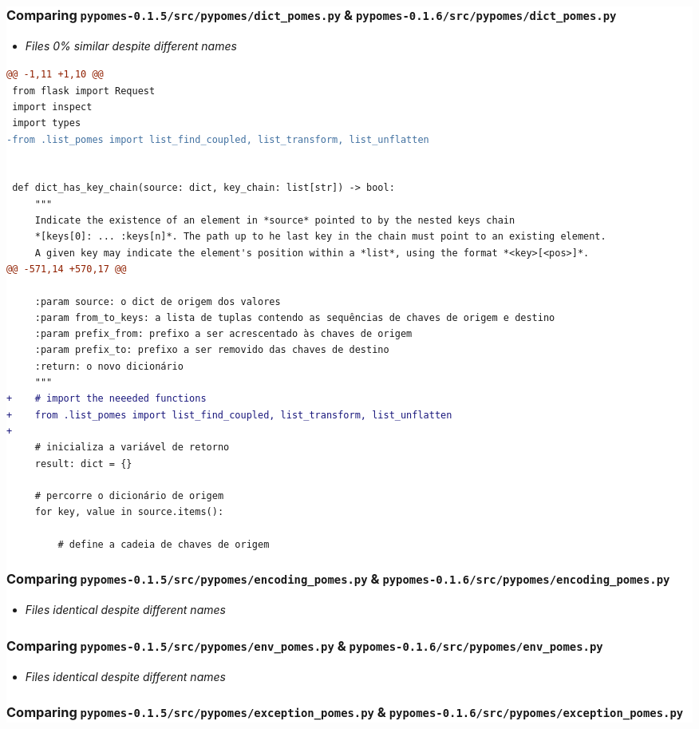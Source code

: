 ### Comparing `pypomes-0.1.5/src/pypomes/dict_pomes.py` & `pypomes-0.1.6/src/pypomes/dict_pomes.py`

 * *Files 0% similar despite different names*

```diff
@@ -1,11 +1,10 @@
 from flask import Request
 import inspect
 import types
-from .list_pomes import list_find_coupled, list_transform, list_unflatten
 
 
 def dict_has_key_chain(source: dict, key_chain: list[str]) -> bool:
     """
     Indicate the existence of an element in *source* pointed to by the nested keys chain
     *[keys[0]: ... :keys[n]*. The path up to he last key in the chain must point to an existing element.
     A given key may indicate the element's position within a *list*, using the format *<key>[<pos>]*.
@@ -571,14 +570,17 @@
 
     :param source: o dict de origem dos valores
     :param from_to_keys: a lista de tuplas contendo as sequências de chaves de origem e destino
     :param prefix_from: prefixo a ser acrescentado às chaves de origem
     :param prefix_to: prefixo a ser removido das chaves de destino
     :return: o novo dicionário
     """
+    # import the neeeded functions
+    from .list_pomes import list_find_coupled, list_transform, list_unflatten
+
     # inicializa a variável de retorno
     result: dict = {}
 
     # percorre o dicionário de origem
     for key, value in source.items():
 
         # define a cadeia de chaves de origem
```

### Comparing `pypomes-0.1.5/src/pypomes/encoding_pomes.py` & `pypomes-0.1.6/src/pypomes/encoding_pomes.py`

 * *Files identical despite different names*

### Comparing `pypomes-0.1.5/src/pypomes/env_pomes.py` & `pypomes-0.1.6/src/pypomes/env_pomes.py`

 * *Files identical despite different names*

### Comparing `pypomes-0.1.5/src/pypomes/exception_pomes.py` & `pypomes-0.1.6/src/pypomes/exception_pomes.py`
